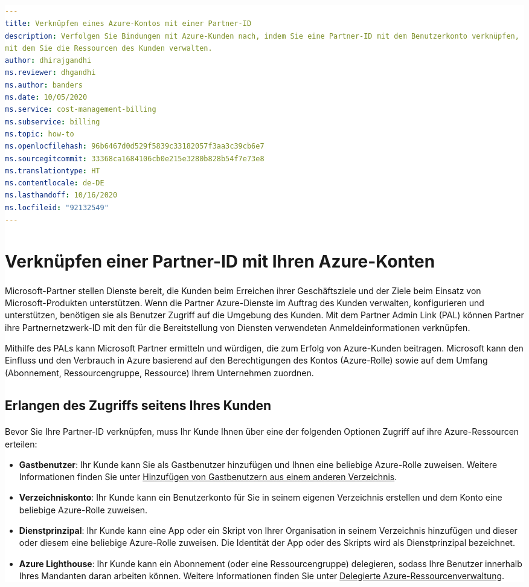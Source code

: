 ```yaml
---
title: Verknüpfen eines Azure-Kontos mit einer Partner-ID
description: Verfolgen Sie Bindungen mit Azure-Kunden nach, indem Sie eine Partner-ID mit dem Benutzerkonto verknüpfen, mit dem Sie die Ressourcen des Kunden verwalten.
author: dhirajgandhi
ms.reviewer: dhgandhi
ms.author: banders
ms.date: 10/05/2020
ms.service: cost-management-billing
ms.subservice: billing
ms.topic: how-to
ms.openlocfilehash: 96b6467d0d529f5839c33182057f3aa3c39cb6e7
ms.sourcegitcommit: 33368ca1684106cb0e215e3280b828b54f7e73e8
ms.translationtype: HT
ms.contentlocale: de-DE
ms.lasthandoff: 10/16/2020
ms.locfileid: "92132549"
---
```

# <a name="link-a-partner-id-to-your-azure-accounts"></a>Verknüpfen einer Partner-ID mit Ihren Azure-Konten

Microsoft-Partner stellen Dienste bereit, die Kunden beim Erreichen ihrer Geschäftsziele und der Ziele beim Einsatz von Microsoft-Produkten unterstützen. Wenn die Partner Azure-Dienste im Auftrag des Kunden verwalten, konfigurieren und unterstützen, benötigen sie als Benutzer Zugriff auf die Umgebung des Kunden. Mit dem Partner Admin Link (PAL) können Partner ihre Partnernetzwerk-ID mit den für die Bereitstellung von Diensten verwendeten Anmeldeinformationen verknüpfen.

Mithilfe des PALs kann Microsoft Partner ermitteln und würdigen, die zum Erfolg von Azure-Kunden beitragen. Microsoft kann den Einfluss und den Verbrauch in Azure basierend auf den Berechtigungen des Kontos (Azure-Rolle) sowie auf dem Umfang (Abonnement, Ressourcengruppe, Ressource) Ihrem Unternehmen zuordnen.

## <a name="get-access-from-your-customer"></a>Erlangen des Zugriffs seitens Ihres Kunden

Bevor Sie Ihre Partner-ID verknüpfen, muss Ihr Kunde Ihnen über eine der folgenden Optionen Zugriff auf ihre Azure-Ressourcen erteilen:

- **Gastbenutzer**: Ihr Kunde kann Sie als Gastbenutzer hinzufügen und Ihnen eine beliebige Azure-Rolle zuweisen. Weitere Informationen finden Sie unter [Hinzufügen von Gastbenutzern aus einem anderen Verzeichnis](../../active-directory/external-identities/what-is-b2b.md).

- **Verzeichniskonto**: Ihr Kunde kann ein Benutzerkonto für Sie in seinem eigenen Verzeichnis erstellen und dem Konto eine beliebige Azure-Rolle zuweisen.

- **Dienstprinzipal**: Ihr Kunde kann eine App oder ein Skript von Ihrer Organisation in seinem Verzeichnis hinzufügen und dieser oder diesem eine beliebige Azure-Rolle zuweisen. Die Identität der App oder des Skripts wird als Dienstprinzipal bezeichnet.

- **Azure Lighthouse**: Ihr Kunde kann ein Abonnement (oder eine Ressourcengruppe) delegieren, sodass Ihre Benutzer innerhalb Ihres Mandanten daran arbeiten können. Weitere Informationen finden Sie unter [Delegierte Azure-Ressourcenverwaltung](../../lighthouse/concepts/azure-delegated-resource-management.md).
